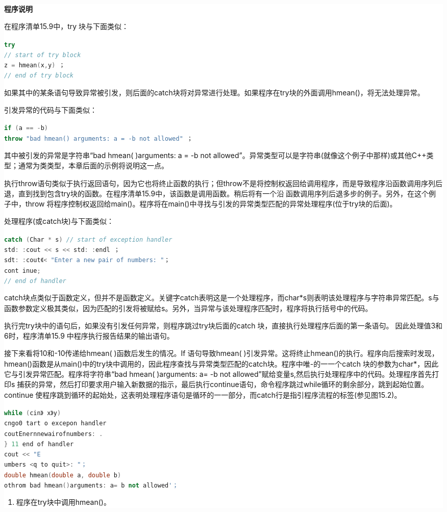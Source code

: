 **程序说明**

在程序清单15.9中，try 块与下面类似：

```c++
try
// start of try block
z = hmean(x,y) ；
// end of try block
```

如果其中的某条语句导致异常被引发，则后面的catch块将对异常进行处理。如果程序在try块的外面调用hmean()，将无法处理异常。

引发异常的代码与下面类似：

```c++
if (a == -b)
throw "bad hmean() arguments: a = -b not allowed" ；
```

其中被引发的异常是字符串“bad hmean( )arguments: a = -b not allowed”。异常类型可以是字符串(就像这个例子中那样)或其他C++类型；通常为类类型，本章后面的示例将说明这一点。

执行throw语句类似于执行返回语句，因为它也将终止函数的执行；但throw不是将控制权返回给调用程序，而是导致程序沿函数调用序列后退，直到找到包含try块的函数。在程序清单15.9中，该函数是调用函数。稍后将有一个沿 函数调用序列后退多步的例子。另外，在这个例子中，throw 将程序控制权返回给main()。程序将在main()中寻找与引发的异常类型匹配的异常处理程序(位于try块的后面)。

处理程序(或catch块)与下面类似：

```c++
catch (Char * s) // start of exception handler
std: :cout << s << std: :endl ；
sdt: :cout《< "Enter a new pair of numbers: "；
cont inue;
// end of handler
```

catch块点类似于函数定义，但并不是函数定义。关键字catch表明这是一个处理程序，而char\*s则表明该处理程序与字符串异常匹配。s与函数参数定义极其类似，因为匹配的引发将被赋给s。另外，当异常与该处理程序匹配时，程序将执行括号中的代码。

执行完try块中的语句后，如果没有引发任何异常，则程序跳过try块后面的catch 块，直接执行处理程序后面的第一条语句。 因此处理值3和6时，程序清单15.9 中程序执行报告结果的输出语句。

接下来看将10和-10传递给hmean( )函数后发生的情况。If 语句导致hmean( )引发异常。这将终止hmean()的执行。程序向后搜索时发现，hmean()函数是从main()中的try块中调用的，因此程序查找与异常类型匹配的catch块。程序中唯-的一一个catch 块的参数为char*，因此它与引发异常匹配。程序将字符串“bad hmean( )arguments: a= -b not allowed”赋给变量s,然后执行处理程序中的代码。处理程序首先打印s 捕获的异常，然后打印要求用户输入新数据的指示，最后执行continue语句，命令程序跳过while循环的剩余部分，跳到起始位置。continue 使程序跳到循环的起始处，这表明处理程序语句是循环的一一部分，而catch行是指引程序流程的标签(参见图15.2)。

```c++
while (cin》 x》y)
cngo0 tart o excepon handler
coutEnernnewairofnumbers: .
} 11 end of handler
cout << "E
umbers <q to quit>: "；
double hmean(double a, double b)
othrom bad hmean()arguments: a= b not allowed'；
```

1. 程序在try块中调用hmean()。
